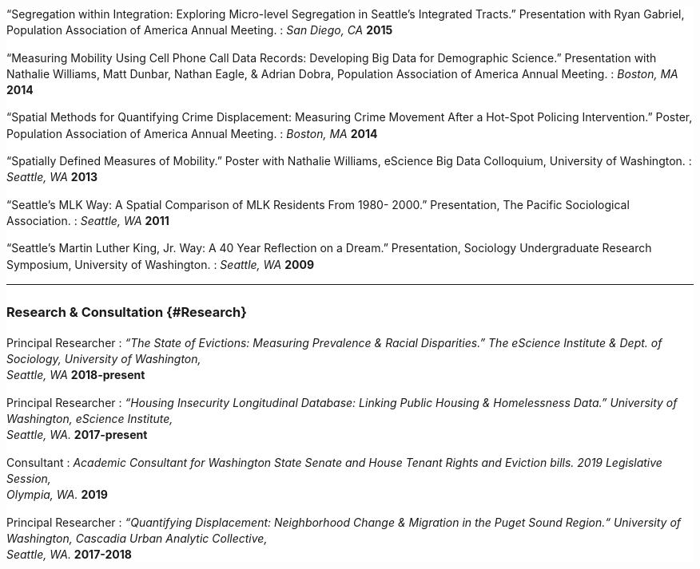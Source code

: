 “Segregation within Integration: Exploring Micro-level Segregation in Seattle’s Integrated Tracts.” Presentation with Ryan Gabriel, Population Association of America Annual Meeting.
: *San Diego, CA*
__2015__

“Measuring Mobility Using Cell Phone Call Data Records: Developing Big Data for Demographic Science.” Presentation with Nathalie Williams, Matt Dunbar, Nathan Eagle, & Adrian Dobra, Population Association of America Annual Meeting.
: *Boston, MA*
__2014__

“Spatial Methods for Quantifying Crime Displacement: Measuring Crime Movement After a Hot-Spot Policing Intervention.” Poster, Population Association of America Annual Meeting.
: *Boston, MA*
__2014__

“Spatially Defined Measures of Mobility.” Poster with Nathalie Williams, eScience Big Data Colloquium, University of Washington.
: *Seattle, WA*
__2013__

“Seattle’s MLK Way: A Spatial Comparison of MLK Residents From 1980- 2000.” Presentation, The Pacific Sociological Association.
: *Seattle, WA*
__2011__

“Seattle’s Martin Luther King, Jr. Way: A 40 Year Reflection on a Dream.” Presentation, Sociology Undergraduate Research Symposium, University of Washington.
: *Seattle, WA*
__2009__

-----

### Research & Consultation {#Research}

Principal Researcher
: *“The State of Evictions: Measuring Prevalence & Racial Disparities.” The eScience Institute & Dept. of Sociology, University of Washington,  
Seattle, WA*
__2018-present__

Principal Researcher
: *“Housing Insecurity Longitudinal Database: Linking Public Housing & Homelessness Data.” University of Washington, eScience Institute,  
Seattle, WA.*
__2017-present__

Consultant
: *Academic Consultant for Washington State Senate and House Tenant Rights and Eviction bills. 2019 Legislative Session,  
Olympia, WA.*
__2019__

Principal Researcher
: *“Quantifying Displacement: Neighborhood Change & Migration in the Puget Sound Region.“ University of Washington, Cascadia Urban Analytic Collective,  
Seattle, WA.*
__2017-2018__
